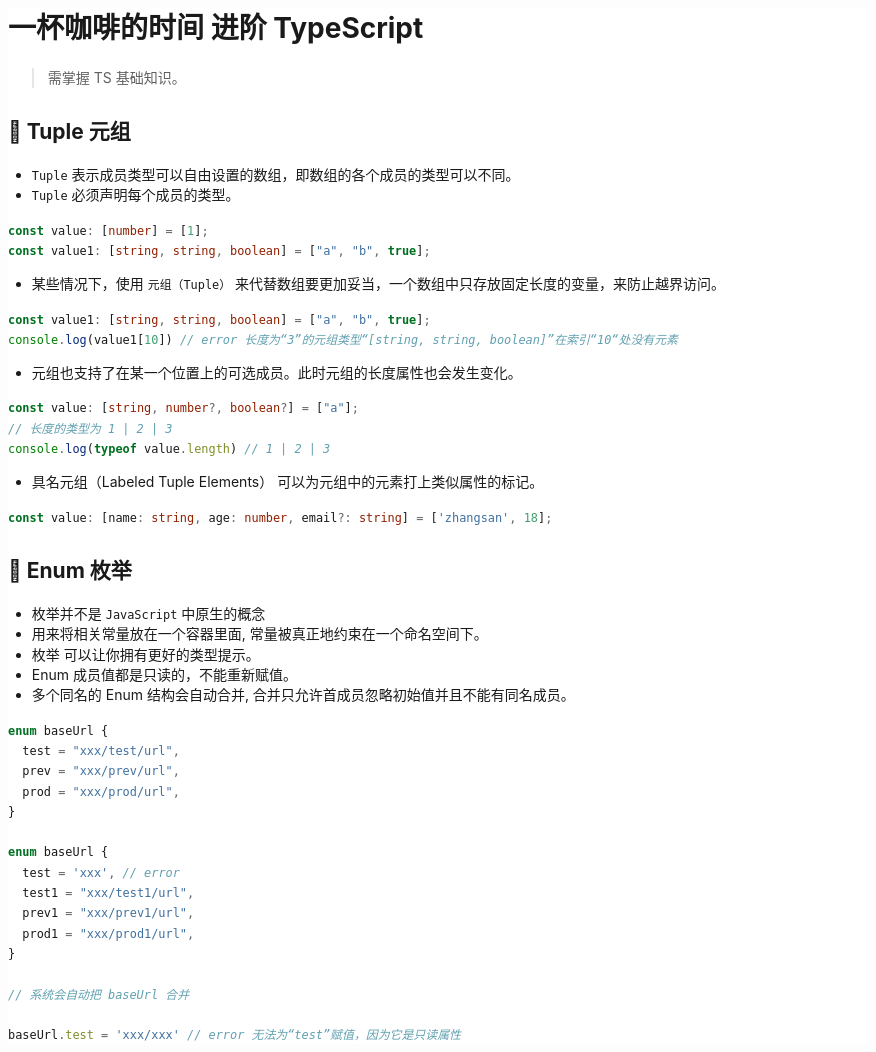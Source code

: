 # 一杯咖啡的时间 进阶 TypeScript

> 需掌握 TS 基础知识。

## 📄 Tuple 元组
- `Tuple` 表示成员类型可以自由设置的数组，即数组的各个成员的类型可以不同。
- `Tuple` 必须声明每个成员的类型。

``` ts
const value: [number] = [1];
const value1: [string, string, boolean] = ["a", "b", true];
```

- 某些情况下，使用 `元组（Tuple）` 来代替数组要更加妥当，一个数组中只存放固定长度的变量，来防止越界访问。

``` ts
const value1: [string, string, boolean] = ["a", "b", true];
console.log(value1[10]) // error 长度为“3”的元组类型“[string, string, boolean]”在索引“10“处没有元素
```

- 元组也支持了在某一个位置上的可选成员。此时元组的长度属性也会发生变化。

``` ts
const value: [string, number?, boolean?] = ["a"];
// 长度的类型为 1 | 2 | 3
console.log(typeof value.length) // 1 | 2 | 3
```

- 具名元组（Labeled Tuple Elements） 可以为元组中的元素打上类似属性的标记。

``` ts
const value: [name: string, age: number, email?: string] = ['zhangsan', 18];

```

## 📄 Enum 枚举
- 枚举并不是 `JavaScript` 中原生的概念
- 用来将相关常量放在一个容器里面, 常量被真正地约束在一个命名空间下。
- 枚举 可以让你拥有更好的类型提示。
- Enum 成员值都是只读的，不能重新赋值。
- 多个同名的 Enum 结构会自动合并, 合并只允许首成员忽略初始值并且不能有同名成员。
``` ts
enum baseUrl {
  test = "xxx/test/url",
  prev = "xxx/prev/url",
  prod = "xxx/prod/url",
}

enum baseUrl {
  test = 'xxx', // error
  test1 = "xxx/test1/url",
  prev1 = "xxx/prev1/url",
  prod1 = "xxx/prod1/url",
}

// 系统会自动把 baseUrl 合并

baseUrl.test = 'xxx/xxx' // error 无法为“test”赋值，因为它是只读属性
```


  [key: string]: string;
  [K in keyof T]: T[K];